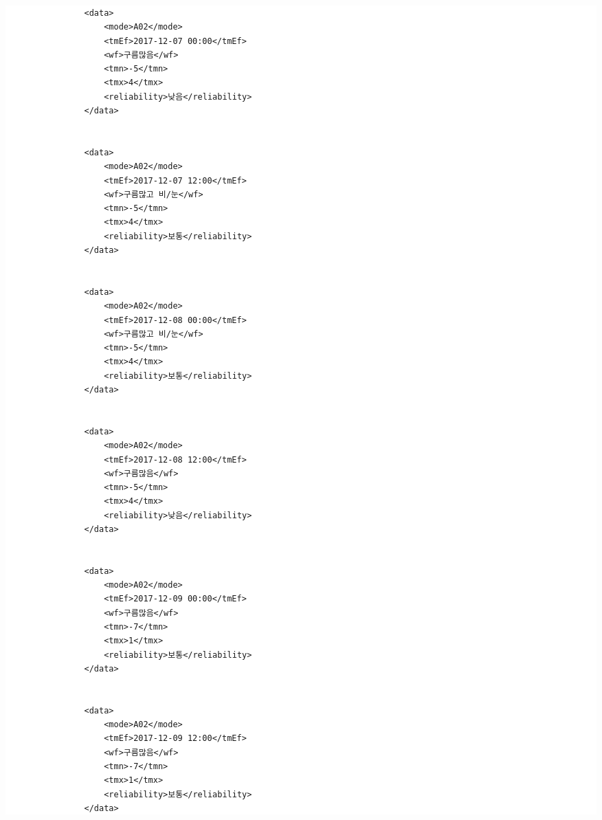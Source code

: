     				
    				<data>
    					<mode>A02</mode>
    					<tmEf>2017-12-07 00:00</tmEf>
    					<wf>구름많음</wf>
    					<tmn>-5</tmn>
    					<tmx>4</tmx>
    					<reliability>낮음</reliability>
    				</data>
    
    				
    				<data>
    					<mode>A02</mode>
    					<tmEf>2017-12-07 12:00</tmEf>
    					<wf>구름많고 비/눈</wf>
    					<tmn>-5</tmn>
    					<tmx>4</tmx>
    					<reliability>보통</reliability>
    				</data>
    
    				
    				<data>
    					<mode>A02</mode>
    					<tmEf>2017-12-08 00:00</tmEf>
    					<wf>구름많고 비/눈</wf>
    					<tmn>-5</tmn>
    					<tmx>4</tmx>
    					<reliability>보통</reliability>
    				</data>
    
    				
    				<data>
    					<mode>A02</mode>
    					<tmEf>2017-12-08 12:00</tmEf>
    					<wf>구름많음</wf>
    					<tmn>-5</tmn>
    					<tmx>4</tmx>
    					<reliability>낮음</reliability>
    				</data>
    
    				
    				<data>
    					<mode>A02</mode>
    					<tmEf>2017-12-09 00:00</tmEf>
    					<wf>구름많음</wf>
    					<tmn>-7</tmn>
    					<tmx>1</tmx>
    					<reliability>보통</reliability>
    				</data>
    
    				
    				<data>
    					<mode>A02</mode>
    					<tmEf>2017-12-09 12:00</tmEf>
    					<wf>구름많음</wf>
    					<tmn>-7</tmn>
    					<tmx>1</tmx>
    					<reliability>보통</reliability>
    				</data>
    